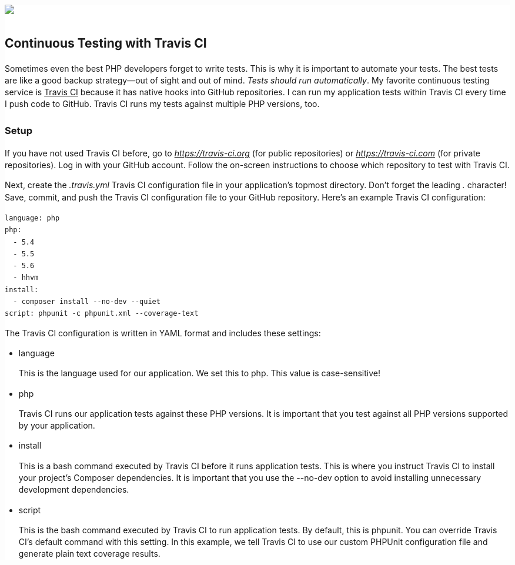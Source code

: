 ![](http://johnnyimages.qiniudn.com/php-test-covarage.png)

## Continuous Testing with Travis CI

Sometimes even the best PHP developers forget to write tests. This is why it is important to automate your tests. The best tests are like a good backup strategy—out of sight and out of mind. _Tests should run automatically_. My favorite continuous testing service is [Travis CI](https://travis-ci.org/) because it has native hooks into GitHub repositories. I can run my application tests within Travis CI every time I push code to GitHub. Travis CI runs my tests against multiple PHP versions, too.

### Setup

If you have not used Travis CI before, go to [_https://travis-ci.org_](https://travis-ci.org) (for public repositories) or [_https://travis-ci.com_](https://travis-ci.com) (for private repositories). Log in with your GitHub account. Follow the on-screen instructions to choose which repository to test with Travis CI. 

Next, create the _.travis.yml_ Travis CI configuration file in your application’s topmost directory. Don’t forget the leading _._ character! Save, commit, and push the Travis CI configuration file to your GitHub repository. Here’s an example Travis CI configuration:

```
language: php
php:
  - 5.4
  - 5.5
  - 5.6
  - hhvm
install:
  - composer install --no-dev --quiet
script: phpunit -c phpunit.xml --coverage-text
```

The Travis CI configuration is written in YAML format and includes these settings:

- language

    This is the language used for our application. We set this to php. This value is case-sensitive!

- php

    Travis CI runs our application tests against these PHP versions. It is important that you test against all PHP versions supported by your application.

- install

    This is a bash command executed by Travis CI before it runs application tests. This is where you instruct Travis CI to install your project’s Composer dependencies. It is important that you use the --no-dev option to avoid installing unnecessary development dependencies.

- script

    This is the bash command executed by Travis CI to run application tests. By default, this is phpunit. You can override Travis CI’s default command with this setting. In this example, we tell Travis CI to use our custom PHPUnit configuration file and generate plain text coverage results.
